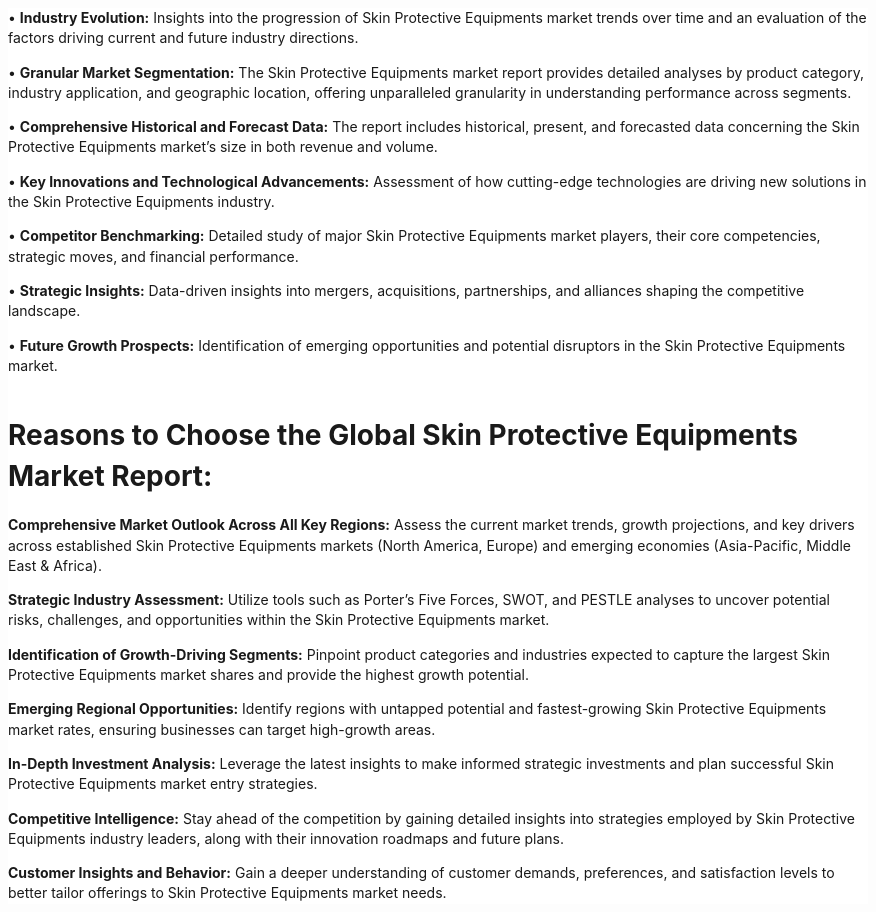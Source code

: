 • <strong>Industry Evolution:</strong> Insights into the progression of Skin Protective Equipments market trends over time and an evaluation of the factors driving current and future industry directions.

• <strong>Granular Market Segmentation:</strong> The Skin Protective Equipments market report provides detailed analyses by product category, industry application, and geographic location, offering unparalleled granularity in understanding performance across segments.

• <strong>Comprehensive Historical and Forecast Data:</strong> The report includes historical, present, and forecasted data concerning the Skin Protective Equipments market’s size in both revenue and volume.

• <strong>Key Innovations and Technological Advancements:</strong> Assessment of how cutting-edge technologies are driving new solutions in the Skin Protective Equipments industry.

• <strong>Competitor Benchmarking:</strong> Detailed study of major Skin Protective Equipments market players, their core competencies, strategic moves, and financial performance.

• <strong>Strategic Insights:</strong> Data-driven insights into mergers, acquisitions, partnerships, and alliances shaping the competitive landscape.

• <strong>Future Growth Prospects:</strong> Identification of emerging opportunities and potential disruptors in the Skin Protective Equipments market.

# <strong>Reasons to Choose the Global Skin Protective Equipments Market Report:</strong>

<strong>Comprehensive Market Outlook Across All Key Regions:</strong>
Assess the current market trends, growth projections, and key drivers across established Skin Protective Equipments markets (North America, Europe) and emerging economies (Asia-Pacific, Middle East & Africa).

<strong>Strategic Industry Assessment:</strong>
Utilize tools such as Porter’s Five Forces, SWOT, and PESTLE analyses to uncover potential risks, challenges, and opportunities within the Skin Protective Equipments market.

<strong>Identification of Growth-Driving Segments:</strong>
Pinpoint product categories and industries expected to capture the largest Skin Protective Equipments market shares and provide the highest growth potential.

<strong>Emerging Regional Opportunities:</strong>
Identify regions with untapped potential and fastest-growing Skin Protective Equipments market rates, ensuring businesses can target high-growth areas.

<strong>In-Depth Investment Analysis:</strong>
Leverage the latest insights to make informed strategic investments and plan successful Skin Protective Equipments market entry strategies.

<strong>Competitive Intelligence:</strong>
Stay ahead of the competition by gaining detailed insights into strategies employed by Skin Protective Equipments industry leaders, along with their innovation roadmaps and future plans.

<strong>Customer Insights and Behavior:</strong>
Gain a deeper understanding of customer demands, preferences, and satisfaction levels to better tailor offerings to Skin Protective Equipments market needs.
